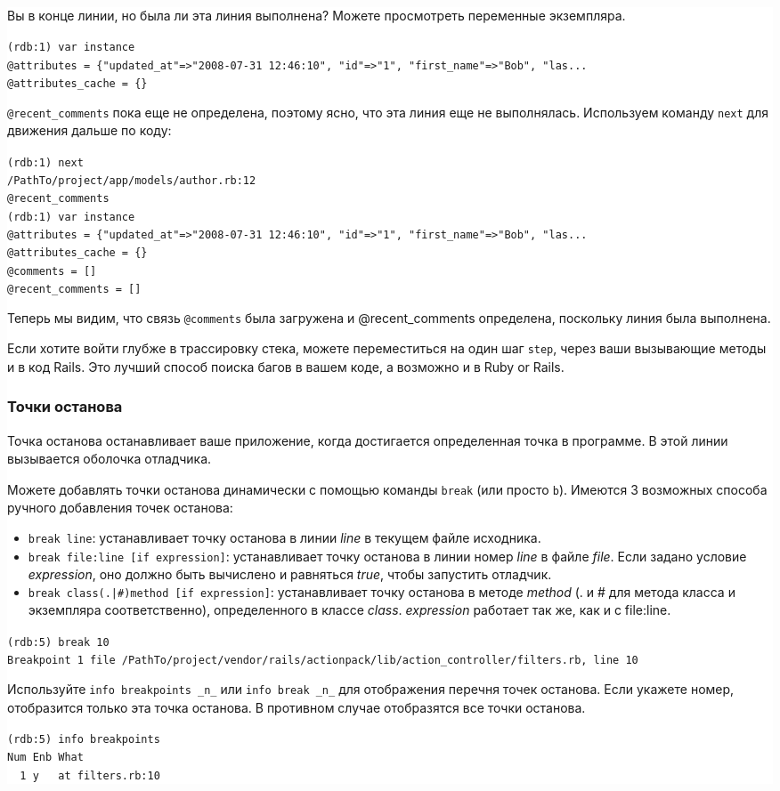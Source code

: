 Вы в конце линии, но была ли эта линия выполнена? Можете просмотреть переменные экземпляра.

```
(rdb:1) var instance
@attributes = {"updated_at"=>"2008-07-31 12:46:10", "id"=>"1", "first_name"=>"Bob", "las...
@attributes_cache = {}
```

`@recent_comments` пока еще не определена, поэтому ясно, что эта линия еще не выполнялась. Используем команду `next` для движения дальше по коду:

```
(rdb:1) next
/PathTo/project/app/models/author.rb:12
@recent_comments
(rdb:1) var instance
@attributes = {"updated_at"=>"2008-07-31 12:46:10", "id"=>"1", "first_name"=>"Bob", "las...
@attributes_cache = {}
@comments = []
@recent_comments = []
```

Теперь мы видим, что связь `@comments` была загружена и @recent_comments определена, поскольку линия была выполнена.

Если хотите войти глубже в трассировку стека, можете переместиться на один шаг `step`, через ваши вызывающие методы и в код Rails. Это лучший способ поиска багов в вашем коде, а возможно и в Ruby or Rails.

### Точки останова

Точка останова останавливает ваше приложение, когда достигается определенная точка в программе. В этой линии вызывается оболочка отладчика.

Можете добавлять точки останова динамически с помощью команды `break` (или просто `b`). Имеются 3 возможных способа ручного добавления точек останова:

* `break line`: устанавливает точку останова в линии _line_ в текущем файле исходника.
* `break file:line [if expression]`: устанавливает точку останова в линии номер _line_ в файле _file_. Если задано условие _expression_, оно должно быть вычислено и равняться _true_, чтобы запустить отладчик.
* `break class(.|#)method [if expression]`: устанавливает точку останова в методе _method_ (. и # для метода класса и экземпляра соответственно), определенного в классе _class_. _expression_ работает так же, как и с file:line.

```
(rdb:5) break 10
Breakpoint 1 file /PathTo/project/vendor/rails/actionpack/lib/action_controller/filters.rb, line 10
```

Используйте `info breakpoints _n_` или `info break _n_` для отображения перечня точек останова. Если укажете номер, отобразится только эта точка останова. В противном случае отобразятся все точки останова.

```
(rdb:5) info breakpoints
Num Enb What
  1 y   at filters.rb:10
```
